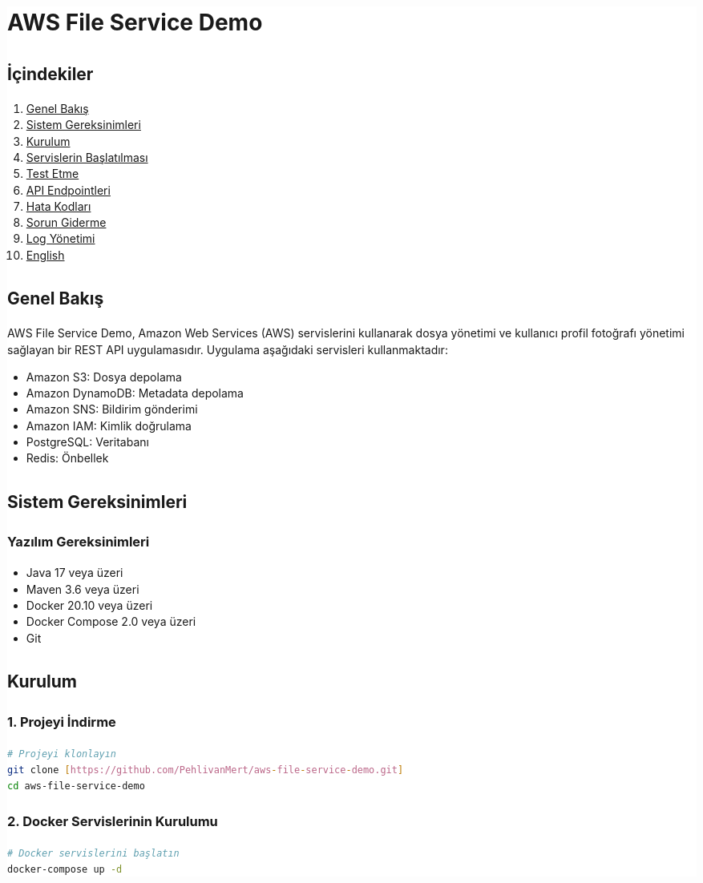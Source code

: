 # AWS File Service Demo

## İçindekiler
1. [Genel Bakış](#genel-bakış)
2. [Sistem Gereksinimleri](#sistem-gereksinimleri)
3. [Kurulum](#kurulum)
4. [Servislerin Başlatılması](#servislerin-başlatılması)
5. [Test Etme](#test-etme)
6. [API Endpointleri](#api-endpointleri)
7. [Hata Kodları](#hata-kodları)
8. [Sorun Giderme](#sorun-giderme)
9. [Log Yönetimi](#log-yönetimi)
10. [English](#Table-of-Contents)

## Genel Bakış
AWS File Service Demo, Amazon Web Services (AWS) servislerini kullanarak dosya yönetimi ve kullanıcı profil fotoğrafı yönetimi sağlayan bir REST API uygulamasıdır. Uygulama aşağıdaki servisleri kullanmaktadır:

- Amazon S3: Dosya depolama
- Amazon DynamoDB: Metadata depolama
- Amazon SNS: Bildirim gönderimi
- Amazon IAM: Kimlik doğrulama
- PostgreSQL: Veritabanı
- Redis: Önbellek

## Sistem Gereksinimleri

### Yazılım Gereksinimleri
- Java 17 veya üzeri
- Maven 3.6 veya üzeri
- Docker 20.10 veya üzeri
- Docker Compose 2.0 veya üzeri
- Git

## Kurulum

### 1. Projeyi İndirme
```bash
# Projeyi klonlayın
git clone [https://github.com/PehlivanMert/aws-file-service-demo.git]
cd aws-file-service-demo
```

### 2. Docker Servislerinin Kurulumu
```bash
# Docker servislerini başlatın
docker-compose up -d
```
